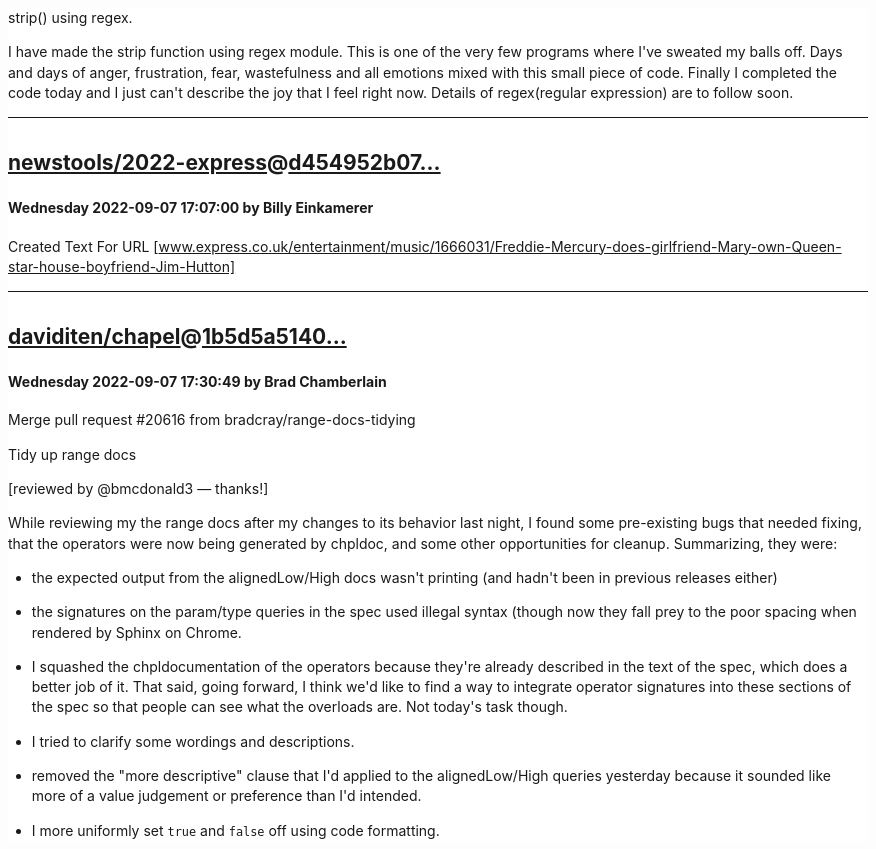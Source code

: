 strip() using regex.

I have made the strip function using regex module. This is one of the very few programs where I've sweated my balls off. Days and days of anger, frustration, fear, wastefulness and all emotions mixed with this small piece of code. Finally I completed the code today and I just can't describe the joy that I feel right now. Details of regex(regular expression) are to follow soon.

---
## [newstools/2022-express](https://github.com/newstools/2022-express)@[d454952b07...](https://github.com/newstools/2022-express/commit/d454952b076307fd3bf8e619a6db4d64039dc4cd)
#### Wednesday 2022-09-07 17:07:00 by Billy Einkamerer

Created Text For URL [www.express.co.uk/entertainment/music/1666031/Freddie-Mercury-does-girlfriend-Mary-own-Queen-star-house-boyfriend-Jim-Hutton]

---
## [daviditen/chapel](https://github.com/daviditen/chapel)@[1b5d5a5140...](https://github.com/daviditen/chapel/commit/1b5d5a5140309b41f569904e73fb9974afcae5b5)
#### Wednesday 2022-09-07 17:30:49 by Brad Chamberlain

Merge pull request #20616 from bradcray/range-docs-tidying

Tidy up range docs

[reviewed by @bmcdonald3 — thanks!]

While reviewing my the range docs after my changes to its behavior
last night, I found some pre-existing bugs that needed fixing,
that the operators were now being generated by chpldoc, and some
other opportunities for cleanup.  Summarizing, they were:

* the expected output from the alignedLow/High docs wasn't printing
  (and hadn't been in previous releases either)

* the signatures on the param/type queries in the spec used illegal
  syntax (though now they fall prey to the poor spacing when
  rendered by Sphinx on Chrome.

* I squashed the chpldocumentation of the operators because they're
  already described in the text of the spec, which does a better job
  of it.  That said, going forward, I think we'd like to find a way to
  integrate operator signatures into these sections of the spec so
  that people can see what the overloads are.  Not today's task though.

* I tried to clarify some wordings and descriptions.

* removed the "more descriptive" clause that I'd applied to the
  alignedLow/High queries yesterday because it sounded like more of
  a value judgement or preference than I'd intended.

* I more uniformly set ``true`` and ``false`` off using code
  formatting.


[^1]: https://git-scm.com/docs/git-tag#_on_re_tagging
[^2]: https://black.readthedocs.io/en/stable/contributing/release_process.html#moving-the-stable-tag
[^3]: https://github.com/psf/black/issues/2503#issuecomment-1196357379
[^4]: In fairness, most folks working on Black probably don't use the
[^5]: Also what benefit does a `stable` ref have over explicit version
[1]: https://pkg.go.dev/badge/?path=https%3A%2F%2Fpkg.go.dev%2Fgithub.com%2Fcossacklabs%2Fthemis%2Fgothemis
[1]:  https://lore.kernel.org/lkml/20181029221037.87724-1-dancol@google.com/
[2]:  https://lore.kernel.org/lkml/874lbtjvtd.fsf@oldenburg2.str.redhat.com/
[3]:  https://lore.kernel.org/lkml/20181204132604.aspfupwjgjx6fhva@brauner.io/
[4]:  https://lore.kernel.org/lkml/20181203180224.fkvw4kajtbvru2ku@brauner.io/
[5]:  https://lore.kernel.org/lkml/20181121213946.GA10795@mail.hallyn.com/
[6]:  https://lore.kernel.org/lkml/20181120103111.etlqp7zop34v6nv4@brauner.io/
[7]:  https://lore.kernel.org/lkml/36323361-90BD-41AF-AB5B-EE0D7BA02C21@amacapital.net/
[8]:  https://lore.kernel.org/lkml/87tvjxp8pc.fsf@xmission.com/
[9]:  https://asciinema.org/a/IQjuCHew6bnq1cr78yuMv16cy
[11]: https://lore.kernel.org/lkml/F53D6D38-3521-4C20-9034-5AF447DF62FF@amacapital.net/
[12]: https://lore.kernel.org/lkml/87zhtjn8ck.fsf@xmission.com/
[13]: https://lore.kernel.org/lkml/871s6u9z6u.fsf@xmission.com/
[14]: https://lore.kernel.org/lkml/20181206231742.xxi4ghn24z4h2qki@brauner.io/
[15]: https://lore.kernel.org/lkml/20181207003124.GA11160@mail.hallyn.com/
[16]: https://lore.kernel.org/lkml/20181207015423.4miorx43l3qhppfz@brauner.io/
[17]: https://lore.kernel.org/lkml/CAGXu5jL8PciZAXvOvCeCU3wKUEB_dU-O3q0tDw4uB_ojMvDEew@mail.gmail.com/
[18]: https://lore.kernel.org/lkml/20181206222746.GB9224@mail.hallyn.com/
[19]: https://lore.kernel.org/lkml/20181208054059.19813-1-christian@brauner.io/
[20]: https://lore.kernel.org/lkml/8736rebl9s.fsf@oldenburg.str.redhat.com/
[21]: https://lore.kernel.org/lkml/20181228152012.dbf0508c2508138efc5f2bbe@linux-foundation.org/
[22]: https://lore.kernel.org/lkml/20181228233725.722tdfgijxcssg76@brauner.io/
[23]: https://lwn.net/Articles/773459/
[24]: https://lore.kernel.org/lkml/8736rebl9s.fsf@oldenburg.str.redhat.com/
[25]: https://lore.kernel.org/lkml/CAK8P3a0ej9NcJM8wXNPbcGUyOUZYX+VLoDFdbenW3s3114oQZw@mail.gmail.com/